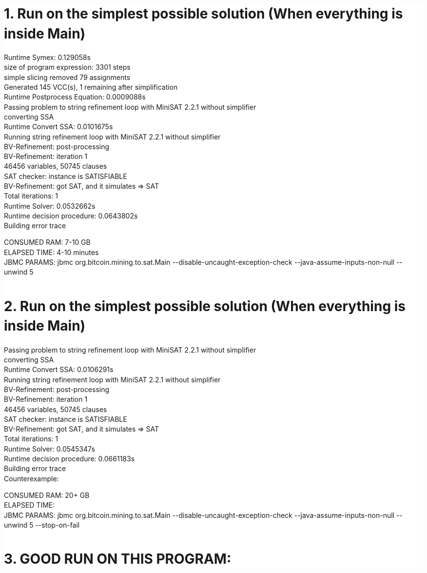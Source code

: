 # 1. Run on the simplest possible solution (When everything is inside Main)

Runtime Symex: 0.129058s <br>
size of program expression: 3301 steps <br>
simple slicing removed 79 assignments <br>
Generated 145 VCC(s), 1 remaining after simplification <br>
Runtime Postprocess Equation: 0.0009088s <br>
Passing problem to string refinement loop with MiniSAT 2.2.1 without simplifier <br>
converting SSA <br>
Runtime Convert SSA: 0.0101675s <br>
Running string refinement loop with MiniSAT 2.2.1 without simplifier<br>
BV-Refinement: post-processing<br>
BV-Refinement: iteration 1<br>
46456 variables, 50745 clauses<br>
SAT checker: instance is SATISFIABLE<br>
BV-Refinement: got SAT, and it simulates => SAT<br>
Total iterations: 1<br>
Runtime Solver: 0.0532662s<br>
Runtime decision procedure: 0.0643802s<br>
Building error trace<br>

CONSUMED RAM: 7-10 GB<br>
ELAPSED TIME: 4-10 minutes<br>
JBMC PARAMS: jbmc org.bitcoin.mining.to.sat.Main --disable-uncaught-exception-check --java-assume-inputs-non-null --unwind 5

# 2. Run on the simplest possible solution (When everything is inside Main)

Passing problem to string refinement loop with MiniSAT 2.2.1 without simplifier <br>
converting SSA <br>
Runtime Convert SSA: 0.0106291s<br>
Running string refinement loop with MiniSAT 2.2.1 without simplifier<br>
BV-Refinement: post-processing<br>
BV-Refinement: iteration 1<br>
46456 variables, 50745 clauses<br>
SAT checker: instance is SATISFIABLE<br>
BV-Refinement: got SAT, and it simulates => SAT<br>
Total iterations: 1<br>
Runtime Solver: 0.0545347s<br>
Runtime decision procedure: 0.0661183s<br>
Building error trace<br>
Counterexample:

CONSUMED RAM: 20+ GB <br>
ELAPSED TIME: <br>
JBMC PARAMS: jbmc org.bitcoin.mining.to.sat.Main --disable-uncaught-exception-check --java-assume-inputs-non-null --unwind 5 --stop-on-fail

# 3. GOOD RUN ON THIS PROGRAM:
